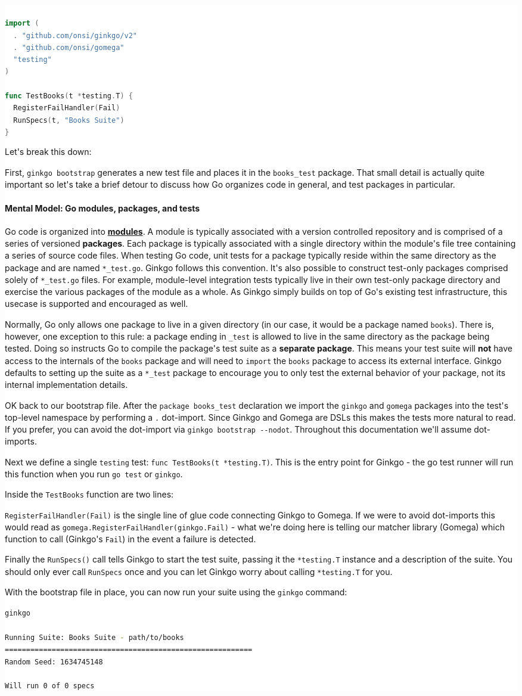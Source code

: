 ```go

import (
  . "github.com/onsi/ginkgo/v2"
  . "github.com/onsi/gomega"
  "testing"
)

func TestBooks(t *testing.T) {
  RegisterFailHandler(Fail)
  RunSpecs(t, "Books Suite")
}
```

Let's break this down:

First, `ginkgo bootstrap` generates a new test file and places it in the `books_test` package.  That small detail is actually quite important so let's take a brief detour to discuss how Go organizes code in general, and test packages in particular.

#### Mental Model: Go modules, packages, and tests

Go code is organized into [**modules**](https://go.dev/blog/using-go-modules).  A module is typically associated with a version controlled repository and is comprised of a series of versioned **packages**.  Each package is typically associated with a single directory within the module's file tree containing a series of source code files.  When testing Go code, unit tests for a package typically reside within the same directory as the package and are named `*_test.go`.  Ginkgo follows this convention.  It's also possible to construct test-only packages comprised solely of `*_test.go` files.  For example, module-level integration tests typically live in their own test-only package directory and exercise the various packages of the module as a whole.  As Ginkgo simply builds on top of Go's existing test infrastructure, this usecase is supported and encouraged as well.

Normally, Go only allows one package to live in a given directory (in our case, it would be a package named `books`).  There is, however, one exception to this rule: a package ending in `_test` is allowed to live in the same directory as the package being tested.  Doing so instructs Go to compile the package's test suite as a **separate package**.  This means your test suite will **not** have access to the internals of the `books` package and will need to `import` the `books` package to access its external interface.  Ginkgo defaults to setting up the suite as a `*_test` package to encourage you to only test the external behavior of your package, not its internal implementation details.

OK back to our bootstrap file.  After the `package books_test` declaration we import the `ginkgo` and `gomega` packages into the test's top-level namespace by performing a `.` dot-import.  Since Ginkgo and Gomega are DSLs this makes the tests more natural to read.  If you prefer, you can avoid the dot-import via `ginkgo bootstrap --nodot`.  Throughout this documentation we'll assume dot-imports.

Next we define a single `testing` test: `func TestBooks(t *testing.T)`.  This is the entry point for Ginkgo - the go test runner will run this function when you run `go test` or `ginkgo`.

Inside the `TestBooks` function are two lines:

`RegisterFailHandler(Fail)` is the single line of glue code connecting Ginkgo to Gomega.  If we were to avoid dot-imports this would read as `gomega.RegisterFailHandler(ginkgo.Fail)` - what we're doing here is telling our matcher library (Gomega) which function to call (Ginkgo's `Fail`) in the event a failure is detected.

Finally the `RunSpecs()` call tells Ginkgo to start the test suite, passing it the `*testing.T` instance and a description of the suite.  You should only ever call `RunSpecs` once and you can let Ginkgo worry about calling `*testing.T` for you.

With the bootstrap file in place, you can now run your suite using the `ginkgo` command:

```bash
ginkgo

Running Suite: Books Suite - path/to/books
==========================================================
Random Seed: 1634745148

Will run 0 of 0 specs
```